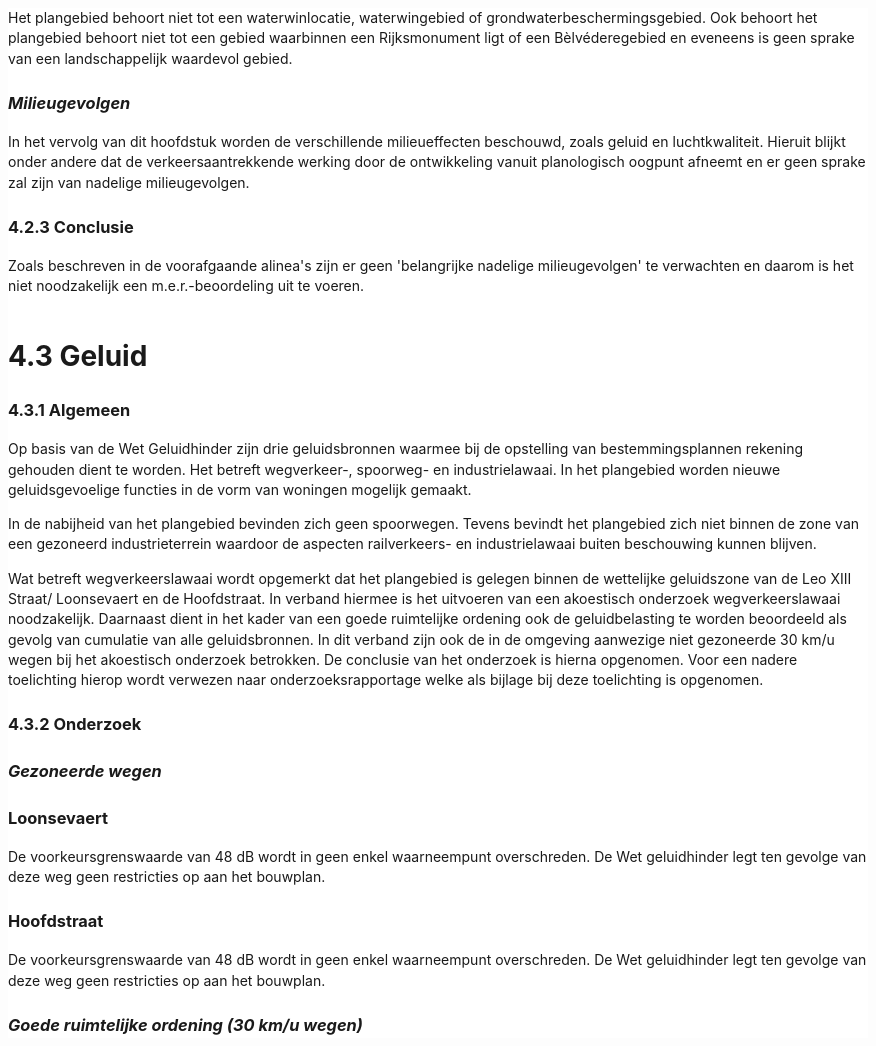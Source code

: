 Het plangebied behoort niet tot een waterwinlocatie, waterwingebied of grondwaterbeschermingsgebied. Ook behoort het plangebied behoort niet tot een gebied waarbinnen een Rijksmonument ligt of een Bèlvéderegebied en eveneens is geen sprake van een landschappelijk waardevol gebied.

### *Milieugevolgen*

In het vervolg van dit hoofdstuk worden de verschillende milieueffecten beschouwd, zoals geluid en luchtkwaliteit. Hieruit blijkt onder andere dat de verkeersaantrekkende werking door de ontwikkeling vanuit planologisch oogpunt afneemt en er geen sprake zal zijn van nadelige milieugevolgen.

### **4.2.3 Conclusie**

Zoals beschreven in de voorafgaande alinea's zijn er geen 'belangrijke nadelige milieugevolgen' te verwachten en daarom is het niet noodzakelijk een m.e.r.-beoordeling uit te voeren.

# **4.3 Geluid**

### **4.3.1 Algemeen**

Op basis van de Wet Geluidhinder zijn drie geluidsbronnen waarmee bij de opstelling van bestemmingsplannen rekening gehouden dient te worden. Het betreft wegverkeer-, spoorweg- en industrielawaai. In het plangebied worden nieuwe geluidsgevoelige functies in de vorm van woningen mogelijk gemaakt.

In de nabijheid van het plangebied bevinden zich geen spoorwegen. Tevens bevindt het plangebied zich niet binnen de zone van een gezoneerd industrieterrein waardoor de aspecten railverkeers- en industrielawaai buiten beschouwing kunnen blijven.

Wat betreft wegverkeerslawaai wordt opgemerkt dat het plangebied is gelegen binnen de wettelijke geluidszone van de Leo XIII Straat/ Loonsevaert en de Hoofdstraat. In verband hiermee is het uitvoeren van een akoestisch onderzoek wegverkeerslawaai noodzakelijk. Daarnaast dient in het kader van een goede ruimtelijke ordening ook de geluidbelasting te worden beoordeeld als gevolg van cumulatie van alle geluidsbronnen. In dit verband zijn ook de in de omgeving aanwezige niet gezoneerde 30 km/u wegen bij het akoestisch onderzoek betrokken. De conclusie van het onderzoek is hierna opgenomen. Voor een nadere toelichting hierop wordt verwezen naar onderzoeksrapportage welke als bijlage bij deze toelichting is opgenomen.

### **4.3.2 Onderzoek**

### *Gezoneerde wegen*

### Loonsevaert

De voorkeursgrenswaarde van 48 dB wordt in geen enkel waarneempunt overschreden. De Wet geluidhinder legt ten gevolge van deze weg geen restricties op aan het bouwplan.

### Hoofdstraat

De voorkeursgrenswaarde van 48 dB wordt in geen enkel waarneempunt overschreden. De Wet geluidhinder legt ten gevolge van deze weg geen restricties op aan het bouwplan.

### *Goede ruimtelijke ordening (30 km/u wegen)*

